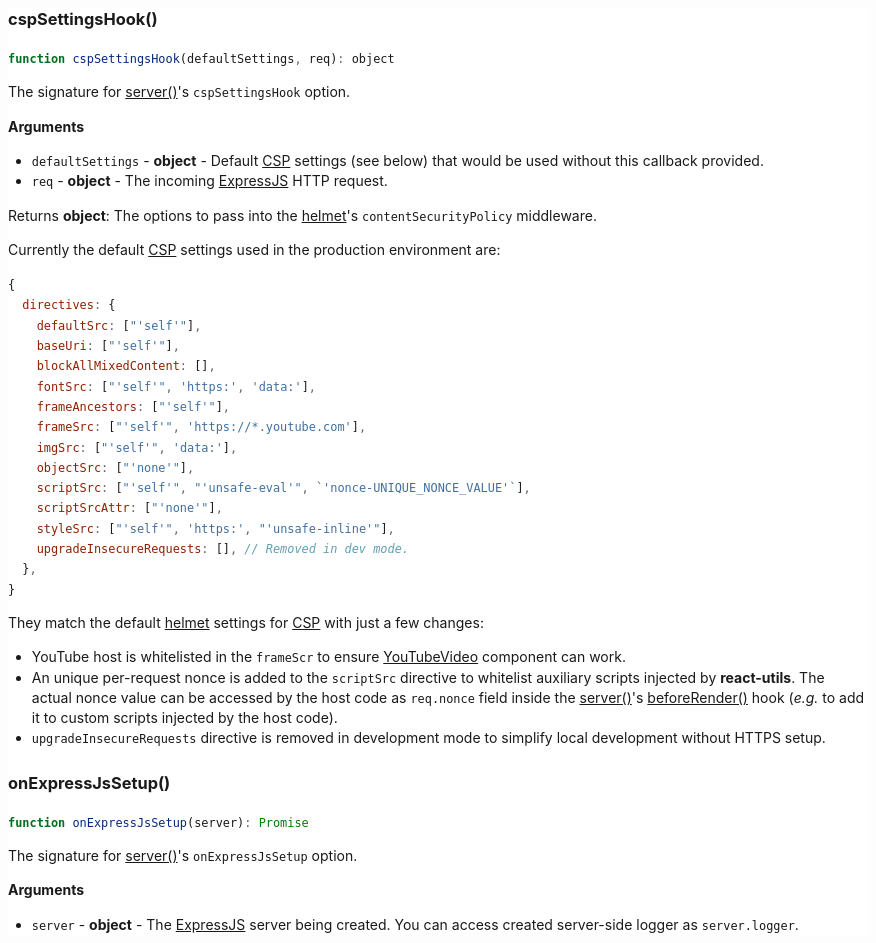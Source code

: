 ### cspSettingsHook()
```jsx
function cspSettingsHook(defaultSettings, req): object
```
The signature for [server()]'s `cspSettingsHook` option.

**Arguments**
- `defaultSettings` - **object** - Default [CSP] settings (see below) that would
  be used without this callback provided.
- `req` - **object** - The incoming [ExpressJS] HTTP request.

Returns **object**: The options to pass into the [helmet]'s `contentSecurityPolicy`
middleware.

Currently the default [CSP] settings used in the production environment are:
```js
{
  directives: {
    defaultSrc: ["'self'"],
    baseUri: ["'self'"],
    blockAllMixedContent: [],
    fontSrc: ["'self'", 'https:', 'data:'],
    frameAncestors: ["'self'"],
    frameSrc: ["'self'", 'https://*.youtube.com'],
    imgSrc: ["'self'", 'data:'],
    objectSrc: ["'none'"],
    scriptSrc: ["'self'", "'unsafe-eval'", `'nonce-UNIQUE_NONCE_VALUE'`],
    scriptSrcAttr: ["'none'"],
    styleSrc: ["'self'", 'https:', "'unsafe-inline'"],
    upgradeInsecureRequests: [], // Removed in dev mode.
  },
}
```
They match the default [helmet] settings for [CSP] with just a few changes:
- YouTube host is whitelisted in the `frameScr` to ensure
  [YouTubeVideo] component can work.
- An unique per-request nonce is added to the `scriptSrc` directive to
  whitelist auxiliary scripts injected by **react-utils**. The actual nonce
  value can be accessed by the host code as `req.nonce` field inside
  the [server()]'s [beforeRender()](#beforerender) hook (_e.g._ to add it
  to custom scripts injected by the host code).
- `upgradeInsecureRequests` directive is removed in development mode
  to simplify local development without HTTPS setup.

### onExpressJsSetup()
```jsx
function onExpressJsSetup(server): Promise
```
The signature for [server()]'s `onExpressJsSetup` option.

**Arguments**
- `server` - **object** - The [ExpressJS] server being created. You can access
  created server-side logger as `server.logger`.


[beforeRender()]: #beforerender
[build info]: /docs/api/configs/webpack#build-info
[config]: /docs/api/utils/config
[CSP]: https://developer.mozilla.org/en-US/docs/Web/HTTP/CSP
[@dr.pogodin/csurf]: https://www.npmjs.com/package/@dr.pogodin/csurf
[ExpressJS]: https://expressjs.com
[helmet]: https://github.com/helmetjs/helmet
[getSsrContext()]: https://dr.pogodin.studio/docs/react-global-state/docs/api/hooks/getssrcontext
[http-status-codes]: https://www.npmjs.com/package/http-status-codes
[Joi]: https://joi.dev/api/?v=17.4.2
[Script]: #beforerender-script
[SCRIPT_LOCATIONS]: /docs/api/utils/server#script_locations
[server()]: /docs/api/functions/server
[staticCacheController()]: /docs/api/functions/server#staticcachecontroller
[YouTubeVideo]: /docs/api/components/youtubevideo
[Webpack]: https://webpack.js.org